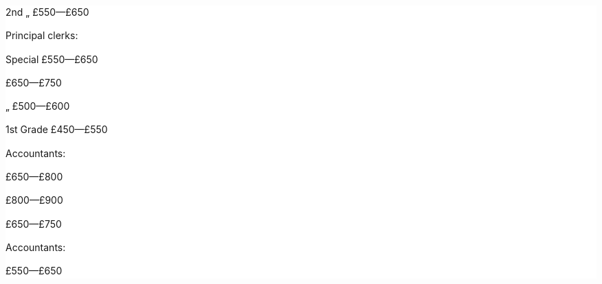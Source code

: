 <td><p>2nd „ £550&#x2014;£650</p></td>

</tr>

<tr>

<td><p>Principal clerks:</p></td>

<td><p></p></td>

</tr>

<tr>

<td><p>Special £550&#x2014;£650</p></td>

<td rowspan="3"><p>£650&#x2014;£750</p></td>

</tr>

<tr>

<td><p>„ £500&#x2014;£600</p></td>

</tr>

<tr>

<td><p>1st Grade £450&#x2014;£550</p></td>

</tr>

<tr>

<td><p>Accountants:</p></td>

<td><p></p></td>

</tr>

<tr>

<td><p>£650&#x2014;£800</p></td>

<td rowspan="2"><p>£800&#x2014;£900</p></td>

</tr>

<tr>

<td><p>£650&#x2014;£750</p></td>

</tr>

<tr>

<td><p>Accountants:</p></td>

<td><p></p></td>

</tr>

<tr>

<td><p>£550&#x2014;£650</p></td>
